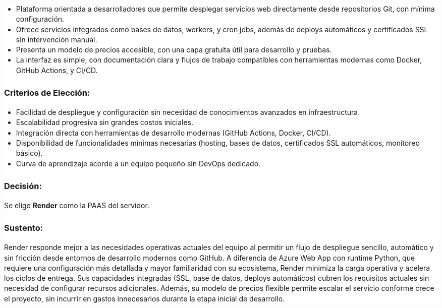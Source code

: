 - Plataforma orientada a desarrolladores que permite desplegar servicios web directamente desde repositorios Git, con mínima configuración.
- Ofrece servicios integrados como bases de datos, workers, y cron jobs, además de deploys automáticos y certificados SSL sin intervención manual.
- Presenta un modelo de precios accesible, con una capa gratuita útil para desarrollo y pruebas.
- La interfaz es simple, con documentación clara y flujos de trabajo compatibles con herramientas modernas como Docker, GitHub Actions, y CI/CD.

### Criterios de Elección:

- Facilidad de despliegue y configuración sin necesidad de conocimientos avanzados en infraestructura.
- Escalabilidad progresiva sin grandes costos iniciales.
- Integración directa con herramientas de desarrollo modernas (GitHub Actions, Docker, CI/CD).
- Disponibilidad de funcionalidades mínimas necesarias (hosting, bases de datos, certificados SSL automáticos, monitoreo básico).
- Curva de aprendizaje acorde a un equipo pequeño sin DevOps dedicado.

### Decisión:

Se elige **Render** como la PAAS del servidor.

### Sustento:

Render responde mejor a las necesidades operativas actuales del equipo al permitir un flujo de despliegue sencillo, automático y sin fricción desde entornos de desarrollo modernos como GitHub. A diferencia de Azure Web App con runtime Python, que requiere una configuración más detallada y mayor familiaridad con su ecosistema, Render minimiza la carga operativa y acelera los ciclos de entrega. Sus capacidades integradas (SSL, base de datos, deploys automáticos) cubren los requisitos actuales sin necesidad de configurar recursos adicionales. Además, su modelo de precios flexible permite escalar el servicio conforme crece el proyecto, sin incurrir en gastos innecesarios durante la etapa inicial de desarrollo.

